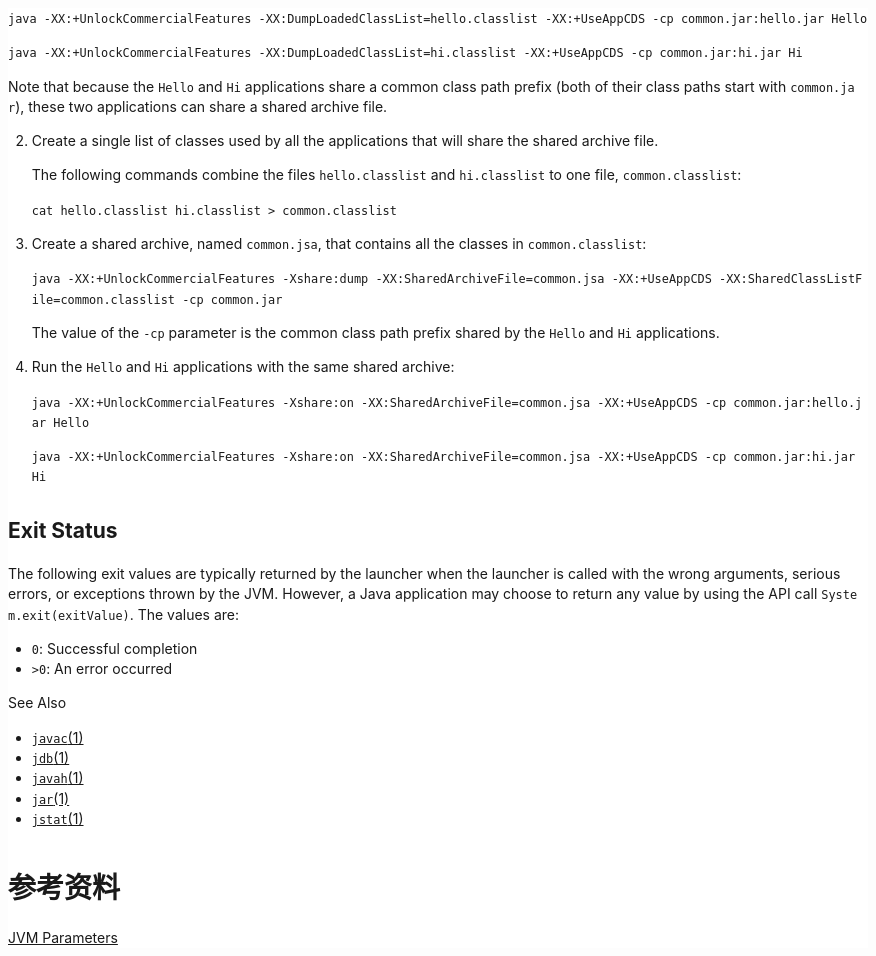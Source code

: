    `java -XX:+UnlockCommercialFeatures -XX:DumpLoadedClassList=hello.classlist -XX:+UseAppCDS -cp common.jar:hello.jar Hello`

   `java -XX:+UnlockCommercialFeatures -XX:DumpLoadedClassList=hi.classlist -XX:+UseAppCDS -cp common.jar:hi.jar Hi`

   Note that because the `Hello` and `Hi` applications share a common class path prefix (both of their class paths start with `common.jar`), these two applications can share a shared archive file.

2. Create a single list of classes used by all the applications that will share the shared archive file.

   The following commands combine the files `hello.classlist` and `hi.classlist` to one file, `common.classlist`:

   `cat hello.classlist hi.classlist > common.classlist`

3. Create a shared archive, named `common.jsa`, that contains all the classes in `common.classlist`:

   `java -XX:+UnlockCommercialFeatures -Xshare:dump -XX:SharedArchiveFile=common.jsa -XX:+UseAppCDS -XX:SharedClassListFile=common.classlist -cp common.jar`

   The value of the `-cp` parameter is the common class path prefix shared by the `Hello` and `Hi` applications.

4. Run the `Hello` and `Hi` applications with the same shared archive:

   `java -XX:+UnlockCommercialFeatures -Xshare:on -XX:SharedArchiveFile=common.jsa -XX:+UseAppCDS -cp common.jar:hello.jar Hello`

   `java -XX:+UnlockCommercialFeatures -Xshare:on -XX:SharedArchiveFile=common.jsa -XX:+UseAppCDS -cp common.jar:hi.jar Hi`







## Exit Status

The following exit values are typically returned by the launcher when the launcher is called with the wrong arguments, serious errors, or exceptions thrown by the JVM. However, a Java application may choose to return any value by using the API call `System.exit(exitValue)`. The values are:

- `0`: Successful completion
- `>0`: An error occurred

See Also

- [`javac`(1)](https://docs.oracle.com/javase/8/docs/technotes/tools/unix/javac.html#BHCJCBFB)
- [`jdb`(1)](https://docs.oracle.com/javase/8/docs/technotes/tools/unix/jdb.html#CHDFHFDB)
- [`javah`(1)](https://docs.oracle.com/javase/8/docs/technotes/tools/unix/javah.html#BJECIACA)
- [`jar`(1)](https://docs.oracle.com/javase/8/docs/technotes/tools/unix/jar.html#BGBEJEEG)
- [`jstat`(1)](https://docs.oracle.com/javase/8/docs/technotes/tools/unix/jstat.html#BEHBBBDJ)

# 参考资料



[JVM Parameters](https://www.javadevjournal.com/java/jvm-parameters/)